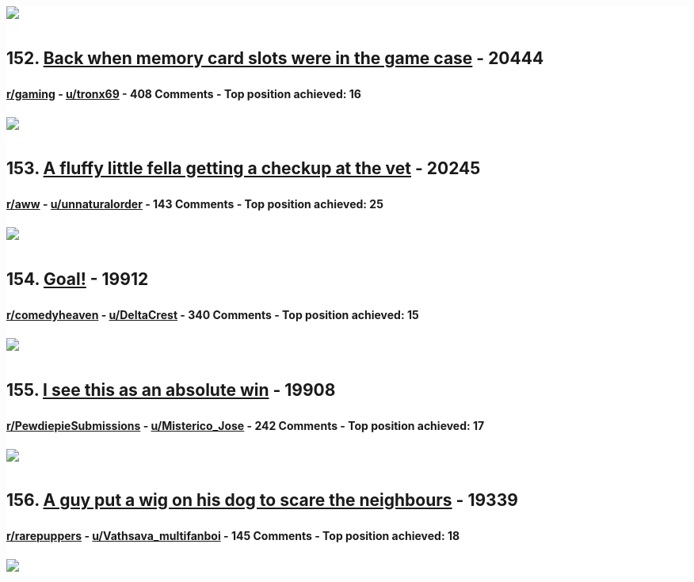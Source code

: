 <a href="https://v.redd.it/slxonhx7u1p41"><img src="https://b.thumbs.redditmedia.com/dUysH6dcd4y_syhhTAiXxtCKhmLNtHYjJteuzRgnGcU.jpg"></img></a>

## 152. [Back when memory card slots were in the game case](http://reddit.com/r/gaming/comments/fp39vr/back_when_memory_card_slots_were_in_the_game_case/) - 20444
#### [r/gaming](http://reddit.com/r/gaming) - [u/tronx69](http://reddit.com/u/tronx69) - 408 Comments - Top position achieved: 16

<a href="https://i.redd.it/yh0kg086exo41.jpg"><img src="https://b.thumbs.redditmedia.com/4y0ZOkp4qMBWsRvWpEybiyq2npIukitDERYn71N9t-A.jpg"></img></a>

## 153. [A fluffy little fella getting a checkup at the vet](http://reddit.com/r/aww/comments/fpdutd/a_fluffy_little_fella_getting_a_checkup_at_the_vet/) - 20245
#### [r/aww](http://reddit.com/r/aww) - [u/unnaturalorder](http://reddit.com/u/unnaturalorder) - 143 Comments - Top position achieved: 25

<a href="https://gfycat.com/impoliteornatebetafish"><img src="https://b.thumbs.redditmedia.com/zUjAf7-hS19cgTDjj_MdA2WMB2EcwAJEJ3Kra3jSNXI.jpg"></img></a>

## 154. [Goal!](http://reddit.com/r/comedyheaven/comments/fpjd92/goal/) - 19912
#### [r/comedyheaven](http://reddit.com/r/comedyheaven) - [u/DeltaCrest](http://reddit.com/u/DeltaCrest) - 340 Comments - Top position achieved: 15

<a href="https://v.redd.it/2o2h9cudn0p41"><img src="https://a.thumbs.redditmedia.com/MqNzViss2qwSXAnYxskxgP0BoTQ8vOqAXS8CAzmXs34.jpg"></img></a>

## 155. [I see this as an absolute win](http://reddit.com/r/PewdiepieSubmissions/comments/fp7kkg/i_see_this_as_an_absolute_win/) - 19908
#### [r/PewdiepieSubmissions](http://reddit.com/r/PewdiepieSubmissions) - [u/Misterico_Jose](http://reddit.com/u/Misterico_Jose) - 242 Comments - Top position achieved: 17

<a href="https://i.redd.it/bt7y9a703zo41.jpg"><img src="https://b.thumbs.redditmedia.com/-GayoUjgDyQHte5HDsDySiOIDb4669EX3XX70WxFz2A.jpg"></img></a>

## 156. [A guy put a wig on his dog to scare the neighbours](http://reddit.com/r/rarepuppers/comments/fp9xx8/a_guy_put_a_wig_on_his_dog_to_scare_the_neighbours/) - 19339
#### [r/rarepuppers](http://reddit.com/r/rarepuppers) - [u/Vathsava_multifanboi](http://reddit.com/u/Vathsava_multifanboi) - 145 Comments - Top position achieved: 18

<a href="https://i.redd.it/roouh3dw50p41.jpg"><img src="https://a.thumbs.redditmedia.com/w-71GliYg9fpF8D8MEFv28mr1ksQVmZaqaTWnH5Qnj0.jpg"></img></a>
